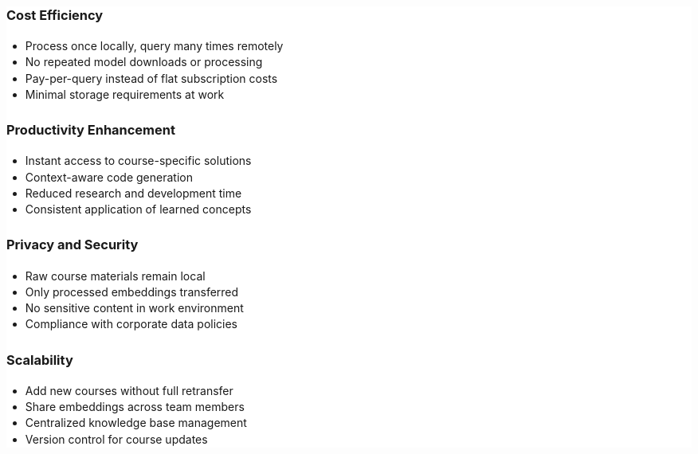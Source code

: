 ### Cost Efficiency
- Process once locally, query many times remotely
- No repeated model downloads or processing
- Pay-per-query instead of flat subscription costs
- Minimal storage requirements at work

### Productivity Enhancement
- Instant access to course-specific solutions
- Context-aware code generation
- Reduced research and development time
- Consistent application of learned concepts

### Privacy and Security
- Raw course materials remain local
- Only processed embeddings transferred
- No sensitive content in work environment
- Compliance with corporate data policies

### Scalability
- Add new courses without full retransfer
- Share embeddings across team members
- Centralized knowledge base management
- Version control for course updates